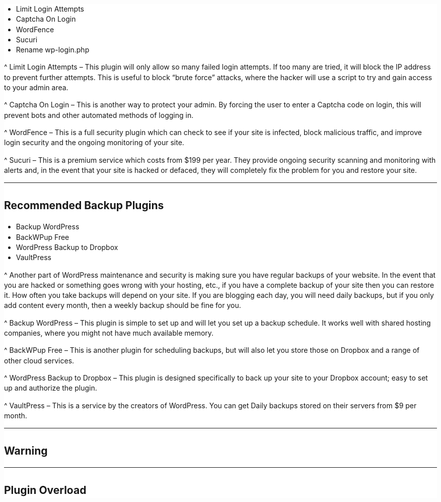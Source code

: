 - Limit Login Attempts
- Captcha On Login
- WordFence
- Sucuri
- Rename wp-login.php

^ Limit Login Attempts – This plugin will only allow so many failed login attempts. If too many are tried, it will block the IP address to prevent further attempts. This is useful to block “brute force” attacks, where the hacker will use a script to try and gain access to your admin area.

^ Captcha On Login – This is another way to protect your admin. By forcing the user to enter a Captcha code on login, this will prevent bots and other automated methods of logging in.

^ WordFence – This is a full security plugin which can check to see if your site is infected, block malicious traffic, and improve login security and the ongoing monitoring of your site.

^ Sucuri – This is a premium service which costs from $199 per year. They provide ongoing security scanning and monitoring with alerts and, in the event that your site is hacked or defaced, they will completely fix the problem for you and restore your site.

---

## Recommended Backup Plugins

- Backup WordPress
- BackWPup Free
- WordPress Backup to Dropbox
- VaultPress

^ Another part of WordPress maintenance and security is making sure you have regular backups of your website. In the event that you are hacked or something goes wrong with your hosting, etc., if you have a complete backup of your site then you can restore it. How often you take backups will depend on your site. If you are blogging each day, you will need daily backups, but if you only add content every month, then a weekly backup should be fine for you.

^ Backup WordPress – This plugin is simple to set up and will let you set up a backup schedule. It works well with shared hosting companies, where you might not have much available memory.

^ BackWPup Free – This is another plugin for scheduling backups, but will also let you store those on Dropbox and a range of other cloud services.

^ WordPress Backup to Dropbox – This plugin is designed specifically to back up your site to your Dropbox account; easy to set up and authorize the plugin.

^ VaultPress – This is a service by the creators of WordPress. You can get Daily backups stored on their servers from $9 per month.

---

## Warning

---

## Plugin Overload
